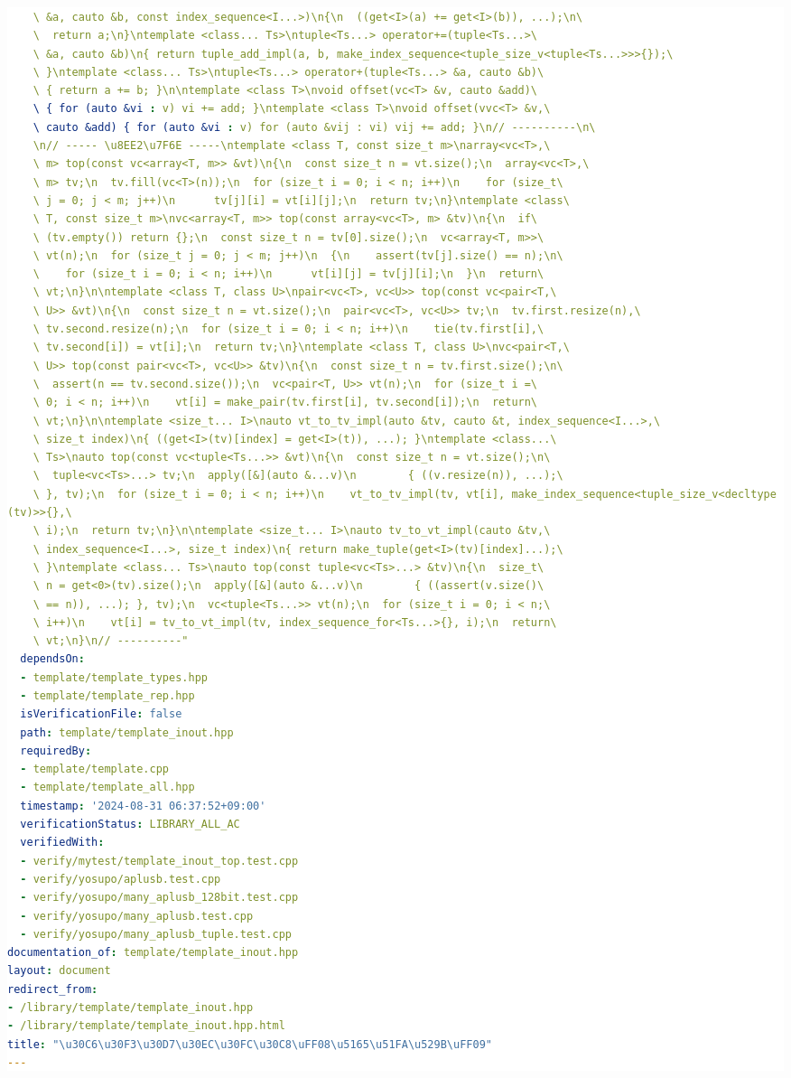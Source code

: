 ```yaml
    \ &a, cauto &b, const index_sequence<I...>)\n{\n  ((get<I>(a) += get<I>(b)), ...);\n\
    \  return a;\n}\ntemplate <class... Ts>\ntuple<Ts...> operator+=(tuple<Ts...>\
    \ &a, cauto &b)\n{ return tuple_add_impl(a, b, make_index_sequence<tuple_size_v<tuple<Ts...>>>{});\
    \ }\ntemplate <class... Ts>\ntuple<Ts...> operator+(tuple<Ts...> &a, cauto &b)\
    \ { return a += b; }\n\ntemplate <class T>\nvoid offset(vc<T> &v, cauto &add)\
    \ { for (auto &vi : v) vi += add; }\ntemplate <class T>\nvoid offset(vvc<T> &v,\
    \ cauto &add) { for (auto &vi : v) for (auto &vij : vi) vij += add; }\n// ----------\n\
    \n// ----- \u8EE2\u7F6E -----\ntemplate <class T, const size_t m>\narray<vc<T>,\
    \ m> top(const vc<array<T, m>> &vt)\n{\n  const size_t n = vt.size();\n  array<vc<T>,\
    \ m> tv;\n  tv.fill(vc<T>(n));\n  for (size_t i = 0; i < n; i++)\n    for (size_t\
    \ j = 0; j < m; j++)\n      tv[j][i] = vt[i][j];\n  return tv;\n}\ntemplate <class\
    \ T, const size_t m>\nvc<array<T, m>> top(const array<vc<T>, m> &tv)\n{\n  if\
    \ (tv.empty()) return {};\n  const size_t n = tv[0].size();\n  vc<array<T, m>>\
    \ vt(n);\n  for (size_t j = 0; j < m; j++)\n  {\n    assert(tv[j].size() == n);\n\
    \    for (size_t i = 0; i < n; i++)\n      vt[i][j] = tv[j][i];\n  }\n  return\
    \ vt;\n}\n\ntemplate <class T, class U>\npair<vc<T>, vc<U>> top(const vc<pair<T,\
    \ U>> &vt)\n{\n  const size_t n = vt.size();\n  pair<vc<T>, vc<U>> tv;\n  tv.first.resize(n),\
    \ tv.second.resize(n);\n  for (size_t i = 0; i < n; i++)\n    tie(tv.first[i],\
    \ tv.second[i]) = vt[i];\n  return tv;\n}\ntemplate <class T, class U>\nvc<pair<T,\
    \ U>> top(const pair<vc<T>, vc<U>> &tv)\n{\n  const size_t n = tv.first.size();\n\
    \  assert(n == tv.second.size());\n  vc<pair<T, U>> vt(n);\n  for (size_t i =\
    \ 0; i < n; i++)\n    vt[i] = make_pair(tv.first[i], tv.second[i]);\n  return\
    \ vt;\n}\n\ntemplate <size_t... I>\nauto vt_to_tv_impl(auto &tv, cauto &t, index_sequence<I...>,\
    \ size_t index)\n{ ((get<I>(tv)[index] = get<I>(t)), ...); }\ntemplate <class...\
    \ Ts>\nauto top(const vc<tuple<Ts...>> &vt)\n{\n  const size_t n = vt.size();\n\
    \  tuple<vc<Ts>...> tv;\n  apply([&](auto &...v)\n        { ((v.resize(n)), ...);\
    \ }, tv);\n  for (size_t i = 0; i < n; i++)\n    vt_to_tv_impl(tv, vt[i], make_index_sequence<tuple_size_v<decltype(tv)>>{},\
    \ i);\n  return tv;\n}\n\ntemplate <size_t... I>\nauto tv_to_vt_impl(cauto &tv,\
    \ index_sequence<I...>, size_t index)\n{ return make_tuple(get<I>(tv)[index]...);\
    \ }\ntemplate <class... Ts>\nauto top(const tuple<vc<Ts>...> &tv)\n{\n  size_t\
    \ n = get<0>(tv).size();\n  apply([&](auto &...v)\n        { ((assert(v.size()\
    \ == n)), ...); }, tv);\n  vc<tuple<Ts...>> vt(n);\n  for (size_t i = 0; i < n;\
    \ i++)\n    vt[i] = tv_to_vt_impl(tv, index_sequence_for<Ts...>{}, i);\n  return\
    \ vt;\n}\n// ----------"
  dependsOn:
  - template/template_types.hpp
  - template/template_rep.hpp
  isVerificationFile: false
  path: template/template_inout.hpp
  requiredBy:
  - template/template.cpp
  - template/template_all.hpp
  timestamp: '2024-08-31 06:37:52+09:00'
  verificationStatus: LIBRARY_ALL_AC
  verifiedWith:
  - verify/mytest/template_inout_top.test.cpp
  - verify/yosupo/aplusb.test.cpp
  - verify/yosupo/many_aplusb_128bit.test.cpp
  - verify/yosupo/many_aplusb.test.cpp
  - verify/yosupo/many_aplusb_tuple.test.cpp
documentation_of: template/template_inout.hpp
layout: document
redirect_from:
- /library/template/template_inout.hpp
- /library/template/template_inout.hpp.html
title: "\u30C6\u30F3\u30D7\u30EC\u30FC\u30C8\uFF08\u5165\u51FA\u529B\uFF09"
---
```
